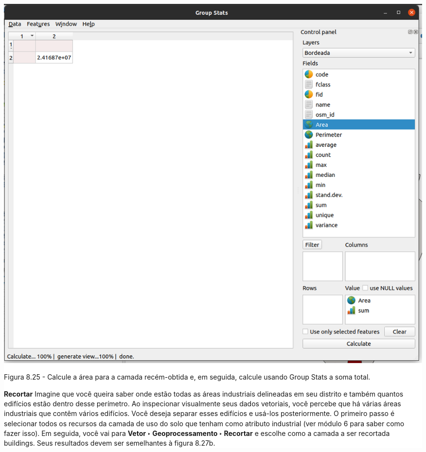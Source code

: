 ![Calcule a área para a camada recém-obtida e, em seguida, calcule usando Group Stats a soma total](media/fig825.png "Buffer de execução em Calcule a área para a camada recém-obtida, então calcule usando Group Stats a soma total da camada vetorial")

Figura 8.25 - Calcule a área para a camada recém-obtida e, em seguida, calcule usando Group Stats a soma total.

**Recortar** Imagine que você queira saber onde estão todas as áreas industriais delineadas em seu distrito e também quantos edifícios estão dentro desse perímetro. Ao inspecionar visualmente seus dados vetoriais, você percebe que há várias áreas industriais que contêm vários edifícios. Você deseja separar esses edifícios e usá-los posteriormente. O primeiro passo é selecionar todos os recursos da camada de uso do solo que tenham como atributo industrial (ver módulo 6 para saber como fazer isso). Em seguida, você vai para **Vetor ‣ Geoprocessamento ‣ Recortar** e escolhe como a camada a ser recortada buildings. Seus resultados devem ser semelhantes à figura 8.27b.

